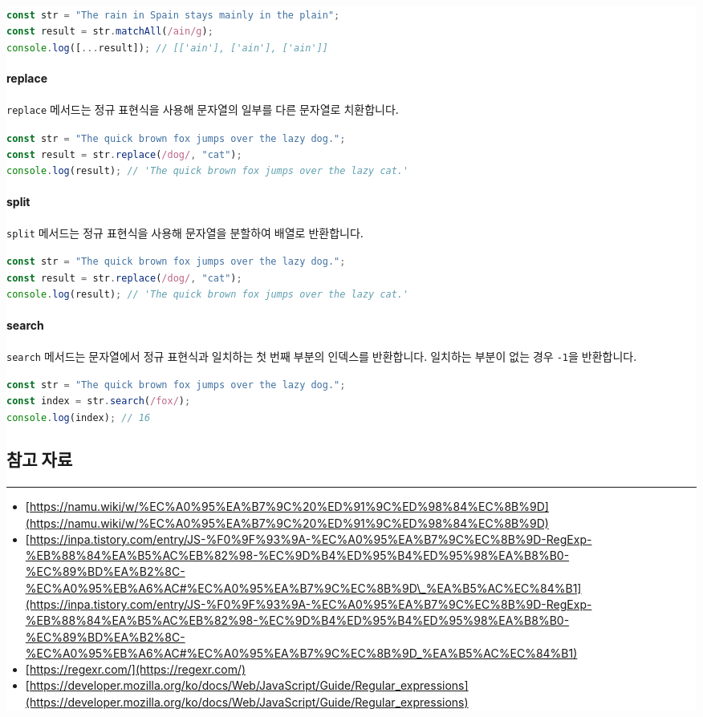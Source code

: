 ```javascript
const str = "The rain in Spain stays mainly in the plain";
const result = str.matchAll(/ain/g);
console.log([...result]); // [['ain'], ['ain'], ['ain']]
```

#### replace

`replace` 메서드는 정규 표현식을 사용해 문자열의 일부를 다른 문자열로 치환합니다.

```javascript
const str = "The quick brown fox jumps over the lazy dog.";
const result = str.replace(/dog/, "cat");
console.log(result); // 'The quick brown fox jumps over the lazy cat.'
```

#### split

`split` 메서드는 정규 표현식을 사용해 문자열을 분할하여 배열로 반환합니다.

```javascript
const str = "The quick brown fox jumps over the lazy dog.";
const result = str.replace(/dog/, "cat");
console.log(result); // 'The quick brown fox jumps over the lazy cat.'
```

#### search

`search` 메서드는 문자열에서 정규 표현식과 일치하는 첫 번째 부분의 인덱스를 반환합니다. 일치하는 부분이 없는 경우 `-1`을 반환합니다.

```javascript
const str = "The quick brown fox jumps over the lazy dog.";
const index = str.search(/fox/);
console.log(index); // 16
```

## 참고 자료

<hr />

- [https://namu.wiki/w/%EC%A0%95%EA%B7%9C%20%ED%91%9C%ED%98%84%EC%8B%9D](https://namu.wiki/w/%EC%A0%95%EA%B7%9C%20%ED%91%9C%ED%98%84%EC%8B%9D)
- [https://inpa.tistory.com/entry/JS-%F0%9F%93%9A-%EC%A0%95%EA%B7%9C%EC%8B%9D-RegExp-%EB%88%84%EA%B5%AC%EB%82%98-%EC%9D%B4%ED%95%B4%ED%95%98%EA%B8%B0-%EC%89%BD%EA%B2%8C-%EC%A0%95%EB%A6%AC#%EC%A0%95%EA%B7%9C%EC%8B%9D\_%EA%B5%AC%EC%84%B1](https://inpa.tistory.com/entry/JS-%F0%9F%93%9A-%EC%A0%95%EA%B7%9C%EC%8B%9D-RegExp-%EB%88%84%EA%B5%AC%EB%82%98-%EC%9D%B4%ED%95%B4%ED%95%98%EA%B8%B0-%EC%89%BD%EA%B2%8C-%EC%A0%95%EB%A6%AC#%EC%A0%95%EA%B7%9C%EC%8B%9D_%EA%B5%AC%EC%84%B1)
- [https://regexr.com/](https://regexr.com/)
- [https://developer.mozilla.org/ko/docs/Web/JavaScript/Guide/Regular_expressions](https://developer.mozilla.org/ko/docs/Web/JavaScript/Guide/Regular_expressions)
